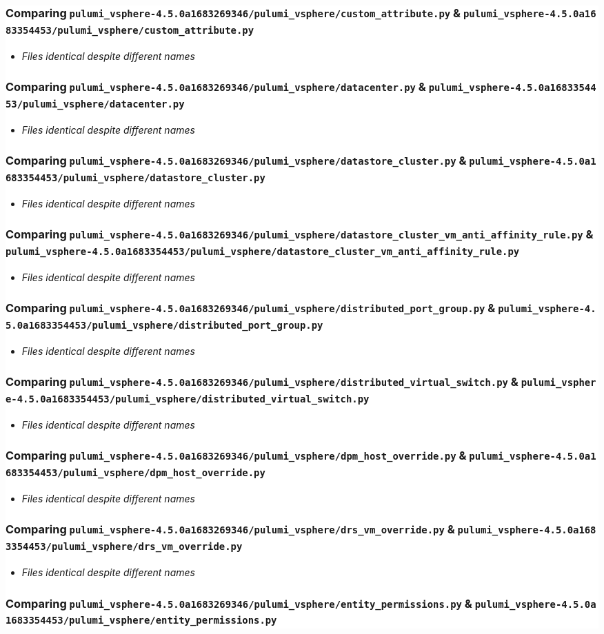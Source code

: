 ### Comparing `pulumi_vsphere-4.5.0a1683269346/pulumi_vsphere/custom_attribute.py` & `pulumi_vsphere-4.5.0a1683354453/pulumi_vsphere/custom_attribute.py`

 * *Files identical despite different names*

### Comparing `pulumi_vsphere-4.5.0a1683269346/pulumi_vsphere/datacenter.py` & `pulumi_vsphere-4.5.0a1683354453/pulumi_vsphere/datacenter.py`

 * *Files identical despite different names*

### Comparing `pulumi_vsphere-4.5.0a1683269346/pulumi_vsphere/datastore_cluster.py` & `pulumi_vsphere-4.5.0a1683354453/pulumi_vsphere/datastore_cluster.py`

 * *Files identical despite different names*

### Comparing `pulumi_vsphere-4.5.0a1683269346/pulumi_vsphere/datastore_cluster_vm_anti_affinity_rule.py` & `pulumi_vsphere-4.5.0a1683354453/pulumi_vsphere/datastore_cluster_vm_anti_affinity_rule.py`

 * *Files identical despite different names*

### Comparing `pulumi_vsphere-4.5.0a1683269346/pulumi_vsphere/distributed_port_group.py` & `pulumi_vsphere-4.5.0a1683354453/pulumi_vsphere/distributed_port_group.py`

 * *Files identical despite different names*

### Comparing `pulumi_vsphere-4.5.0a1683269346/pulumi_vsphere/distributed_virtual_switch.py` & `pulumi_vsphere-4.5.0a1683354453/pulumi_vsphere/distributed_virtual_switch.py`

 * *Files identical despite different names*

### Comparing `pulumi_vsphere-4.5.0a1683269346/pulumi_vsphere/dpm_host_override.py` & `pulumi_vsphere-4.5.0a1683354453/pulumi_vsphere/dpm_host_override.py`

 * *Files identical despite different names*

### Comparing `pulumi_vsphere-4.5.0a1683269346/pulumi_vsphere/drs_vm_override.py` & `pulumi_vsphere-4.5.0a1683354453/pulumi_vsphere/drs_vm_override.py`

 * *Files identical despite different names*

### Comparing `pulumi_vsphere-4.5.0a1683269346/pulumi_vsphere/entity_permissions.py` & `pulumi_vsphere-4.5.0a1683354453/pulumi_vsphere/entity_permissions.py`
